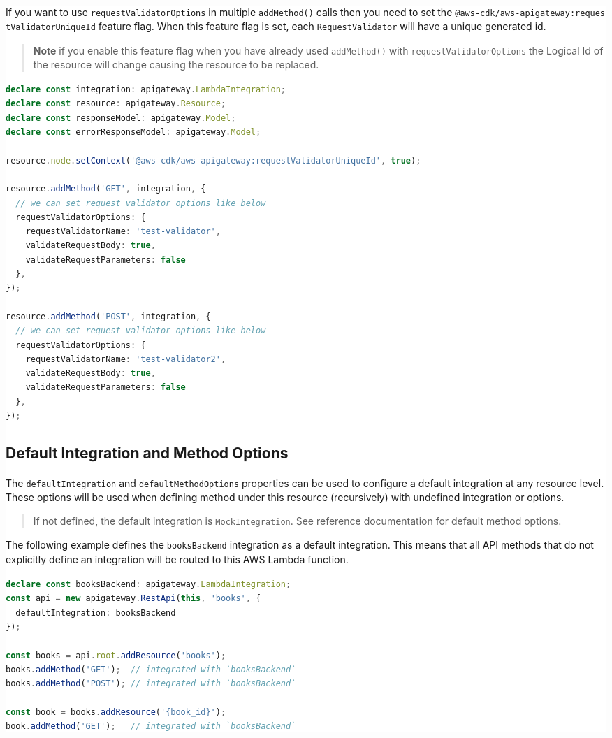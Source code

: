 If you want to use `requestValidatorOptions` in multiple `addMethod()` calls
then you need to set the `@aws-cdk/aws-apigateway:requestValidatorUniqueId`
feature flag. When this feature flag is set, each `RequestValidator` will have a unique generated id.

> **Note** if you enable this feature flag when you have already used
> `addMethod()` with `requestValidatorOptions` the Logical Id of the resource
> will change causing the resource to be replaced.

```ts
declare const integration: apigateway.LambdaIntegration;
declare const resource: apigateway.Resource;
declare const responseModel: apigateway.Model;
declare const errorResponseModel: apigateway.Model;

resource.node.setContext('@aws-cdk/aws-apigateway:requestValidatorUniqueId', true);

resource.addMethod('GET', integration, {
  // we can set request validator options like below
  requestValidatorOptions: {
    requestValidatorName: 'test-validator',
    validateRequestBody: true,
    validateRequestParameters: false
  },
});

resource.addMethod('POST', integration, {
  // we can set request validator options like below
  requestValidatorOptions: {
    requestValidatorName: 'test-validator2',
    validateRequestBody: true,
    validateRequestParameters: false
  },
});
```

## Default Integration and Method Options

The `defaultIntegration` and `defaultMethodOptions` properties can be used to
configure a default integration at any resource level. These options will be
used when defining method under this resource (recursively) with undefined
integration or options.

> If not defined, the default integration is `MockIntegration`. See reference
documentation for default method options.

The following example defines the `booksBackend` integration as a default
integration. This means that all API methods that do not explicitly define an
integration will be routed to this AWS Lambda function.

```ts
declare const booksBackend: apigateway.LambdaIntegration;
const api = new apigateway.RestApi(this, 'books', {
  defaultIntegration: booksBackend
});

const books = api.root.addResource('books');
books.addMethod('GET');  // integrated with `booksBackend`
books.addMethod('POST'); // integrated with `booksBackend`

const book = books.addResource('{book_id}');
book.addMethod('GET');   // integrated with `booksBackend`
```

